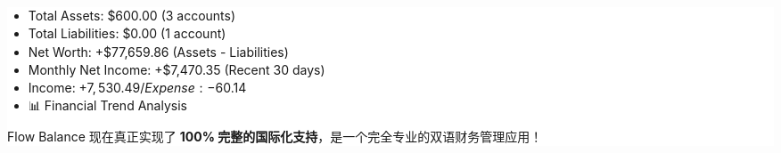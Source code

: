 - Total Assets: $600.00 (3 accounts)
- Total Liabilities: $0.00 (1 account)
- Net Worth: +$77,659.86 (Assets - Liabilities)
- Monthly Net Income: +$7,470.35 (Recent 30 days)
- Income: +$7,530.49 / Expense: -$60.14
- 📊 Financial Trend Analysis

Flow Balance 现在真正实现了 **100% 完整的国际化支持**，是一个完全专业的双语财务管理应用！
